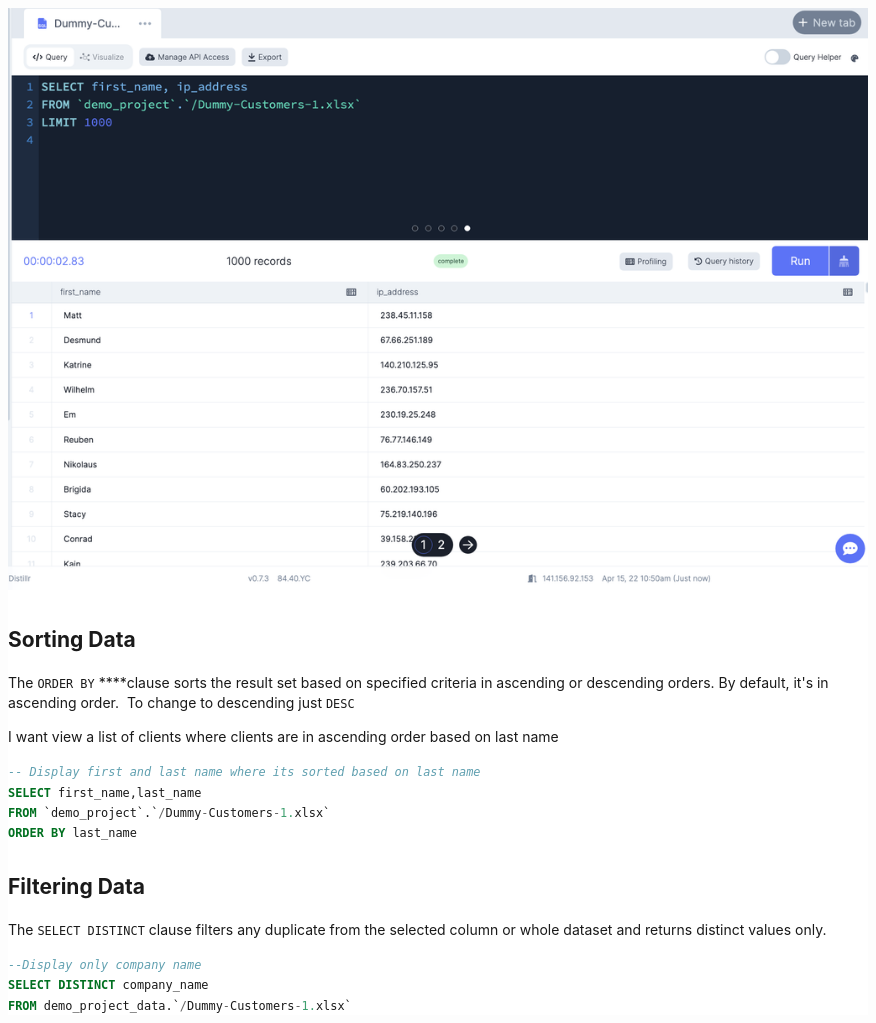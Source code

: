 ![Screen Shot 2022-04-15 at 1.28.37 PM.png](SQL%20Refere%205fc6a/Screen_Shot_2022-04-15_at_1.28.37_PM.png)

## **Sorting Data**

The `ORDER BY` ****clause sorts the result set based on specified criteria in ascending or descending orders. By default, it's in ascending order.  To change to descending just `DESC`

I want view a list of clients where clients are in ascending order based on last name

```sql
-- Display first and last name where its sorted based on last name
SELECT first_name,last_name
FROM `demo_project`.`/Dummy-Customers-1.xlsx` 
ORDER BY last_name
```

## **Filtering Data**

The `SELECT DISTINCT` clause filters any duplicate from the selected column or whole dataset and returns distinct values only.

```sql
--Display only company name
SELECT DISTINCT company_name
FROM demo_project_data.`/Dummy-Customers-1.xlsx`
```
